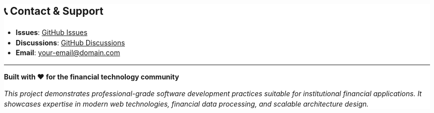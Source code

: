 ## 📞 Contact & Support

- **Issues**: [GitHub Issues](https://github.com/[your-username]/market-monitor-pro/issues)
- **Discussions**: [GitHub Discussions](https://github.com/[your-username]/market-monitor-pro/discussions)
- **Email**: [your-email@domain.com](mailto:your-email@domain.com)

---

**Built with ❤️ for the financial technology community**

*This project demonstrates professional-grade software development practices suitable for institutional financial applications. It showcases expertise in modern web technologies, financial data processing, and scalable architecture design.*
